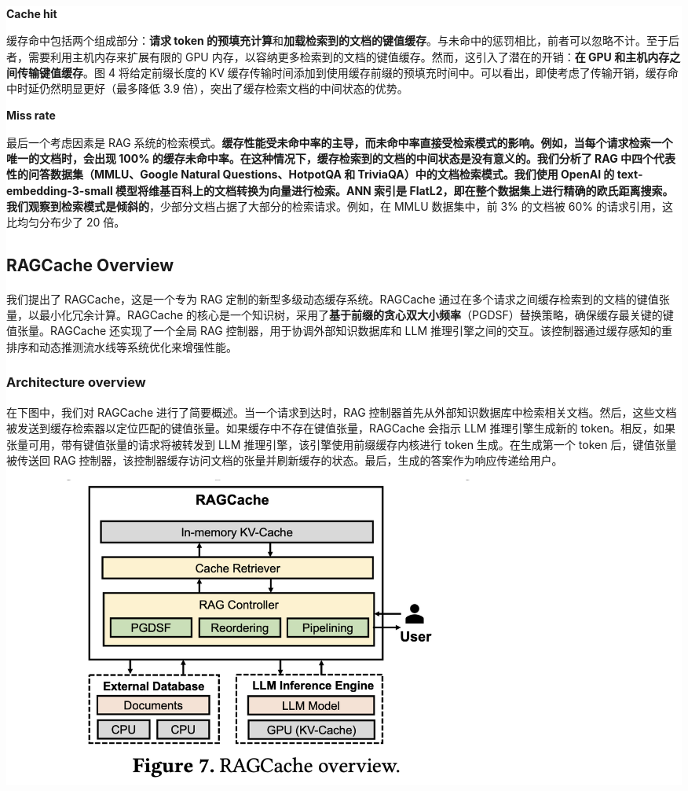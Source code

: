 **Cache hit**

缓存命中包括两个组成部分：**请求 token 的预填充计算**和**加载检索到的文档的键值缓存**。与未命中的惩罚相比，前者可以忽略不计。至于后者，需要利用主机内存来扩展有限的 GPU 内存，以容纳更多检索到的文档的键值缓存。然而，这引入了潜在的开销：**在 GPU 和主机内存之间传输键值缓存**。图 4 将给定前缀长度的 KV 缓存传输时间添加到使用缓存前缀的预填充时间中。可以看出，即使考虑了传输开销，缓存命中时延仍然明显更好（最多降低 3.9 倍），突出了缓存检索文档的中间状态的优势。

**Miss rate**

最后一个考虑因素是 RAG 系统的检索模式。**缓存性能受未命中率的主导，而未命中率直接受检索模式的影响。**例如，当每个请求检索一个唯一的文档时，会出现 100% 的缓存未命中率。在这种情况下，缓存检索到的文档的中间状态是没有意义的。我们分析了 RAG 中四个代表性的问答数据集（MMLU、Google Natural Questions、HotpotQA 和 TriviaQA）中的文档检索模式。我们使用 OpenAI 的 text-embedding-3-small 模型将维基百科上的文档转换为向量进行检索。ANN 索引是 FlatL2，即在整个数据集上进行精确的欧氏距离搜索。我们观察到**检索模式是倾斜的**，少部分文档占据了大部分的检索请求。例如，在 MMLU 数据集中，前 3% 的文档被 60% 的请求引用，这比均匀分布少了 20 倍。

## RAGCache Overview

我们提出了 RAGCache，这是一个专为 RAG 定制的新型多级动态缓存系统。RAGCache 通过在多个请求之间缓存检索到的文档的键值张量，以最小化冗余计算。RAGCache 的核心是一个知识树，采用了**基于前缀的贪心双大小频率**（PGDSF）替换策略，确保缓存最关键的键值张量。RAGCache 还实现了一个全局 RAG 控制器，用于协调外部知识数据库和 LLM 推理引擎之间的交互。该控制器通过缓存感知的重排序和动态推测流水线等系统优化来增强性能。

### Architecture overview

在下图中，我们对 RAGCache 进行了简要概述。当一个请求到达时，RAG 控制器首先从外部知识数据库中检索相关文档。然后，这些文档被发送到缓存检索器以定位匹配的键值张量。如果缓存中不存在键值张量，RAGCache 会指示 LLM 推理引擎生成新的 token。相反，如果张量可用，带有键值张量的请求将被转发到 LLM 推理引擎，该引擎使用前缀缓存内核进行 token 生成。在生成第一个 token 后，键值张量被传送回 RAG 控制器，该控制器缓存访问文档的张量并刷新缓存的状态。最后，生成的答案作为响应传递给用户。

<img src="/assets/images/paper-note-ragcache/illustration-2.png" width="600" alt=""/>
